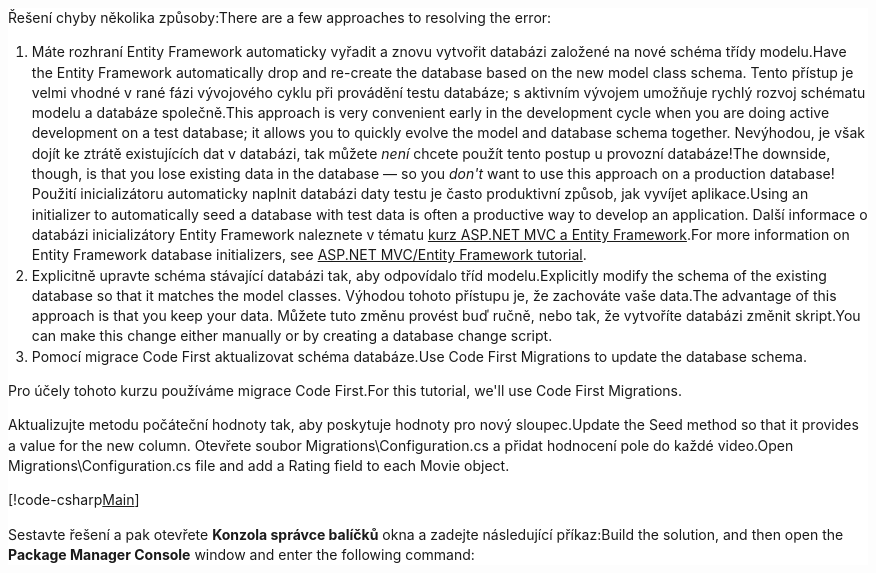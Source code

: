 
<span data-ttu-id="4b7f9-171">Řešení chyby několika způsoby:</span><span class="sxs-lookup"><span data-stu-id="4b7f9-171">There are a few approaches to resolving the error:</span></span>

1. <span data-ttu-id="4b7f9-172">Máte rozhraní Entity Framework automaticky vyřadit a znovu vytvořit databázi založené na nové schéma třídy modelu.</span><span class="sxs-lookup"><span data-stu-id="4b7f9-172">Have the Entity Framework automatically drop and re-create the database based on the new model class schema.</span></span> <span data-ttu-id="4b7f9-173">Tento přístup je velmi vhodné v rané fázi vývojového cyklu při provádění testu databáze; s aktivním vývojem umožňuje rychlý rozvoj schématu modelu a databáze společně.</span><span class="sxs-lookup"><span data-stu-id="4b7f9-173">This approach is very convenient early in the development cycle when you are doing active development on a test database; it allows you to quickly evolve the model and database schema together.</span></span> <span data-ttu-id="4b7f9-174">Nevýhodou, je však dojít ke ztrátě existujících dat v databázi, tak můžete *není* chcete použít tento postup u provozní databáze!</span><span class="sxs-lookup"><span data-stu-id="4b7f9-174">The downside, though, is that you lose existing data in the database — so you *don't* want to use this approach on a production database!</span></span> <span data-ttu-id="4b7f9-175">Použití inicializátoru automaticky naplnit databázi daty testu je často produktivní způsob, jak vyvíjet aplikace.</span><span class="sxs-lookup"><span data-stu-id="4b7f9-175">Using an initializer to automatically seed a database with test data is often a productive way to develop an application.</span></span> <span data-ttu-id="4b7f9-176">Další informace o databázi inicializátory Entity Framework naleznete v tématu [kurz ASP.NET MVC a Entity Framework](../getting-started-with-ef-using-mvc/creating-an-entity-framework-data-model-for-an-asp-net-mvc-application.md).</span><span class="sxs-lookup"><span data-stu-id="4b7f9-176">For more information on Entity Framework database initializers, see [ASP.NET MVC/Entity Framework tutorial](../getting-started-with-ef-using-mvc/creating-an-entity-framework-data-model-for-an-asp-net-mvc-application.md).</span></span>
2. <span data-ttu-id="4b7f9-177">Explicitně upravte schéma stávající databázi tak, aby odpovídalo tříd modelu.</span><span class="sxs-lookup"><span data-stu-id="4b7f9-177">Explicitly modify the schema of the existing database so that it matches the model classes.</span></span> <span data-ttu-id="4b7f9-178">Výhodou tohoto přístupu je, že zachováte vaše data.</span><span class="sxs-lookup"><span data-stu-id="4b7f9-178">The advantage of this approach is that you keep your data.</span></span> <span data-ttu-id="4b7f9-179">Můžete tuto změnu provést buď ručně, nebo tak, že vytvoříte databázi změnit skript.</span><span class="sxs-lookup"><span data-stu-id="4b7f9-179">You can make this change either manually or by creating a database change script.</span></span>
3. <span data-ttu-id="4b7f9-180">Pomocí migrace Code First aktualizovat schéma databáze.</span><span class="sxs-lookup"><span data-stu-id="4b7f9-180">Use Code First Migrations to update the database schema.</span></span>


<span data-ttu-id="4b7f9-181">Pro účely tohoto kurzu používáme migrace Code First.</span><span class="sxs-lookup"><span data-stu-id="4b7f9-181">For this tutorial, we'll use Code First Migrations.</span></span>

<span data-ttu-id="4b7f9-182">Aktualizujte metodu počáteční hodnoty tak, aby poskytuje hodnoty pro nový sloupec.</span><span class="sxs-lookup"><span data-stu-id="4b7f9-182">Update the Seed method so that it provides a value for the new column.</span></span> <span data-ttu-id="4b7f9-183">Otevřete soubor Migrations\Configuration.cs a přidat hodnocení pole do každé video.</span><span class="sxs-lookup"><span data-stu-id="4b7f9-183">Open Migrations\Configuration.cs file and add a Rating field to each Movie object.</span></span>

[!code-csharp[Main](adding-a-new-field/samples/sample10.cs?highlight=6)]

<span data-ttu-id="4b7f9-184">Sestavte řešení a pak otevřete **Konzola správce balíčků** okna a zadejte následující příkaz:</span><span class="sxs-lookup"><span data-stu-id="4b7f9-184">Build the solution, and then open the **Package Manager Console** window and enter the following command:</span></span>
